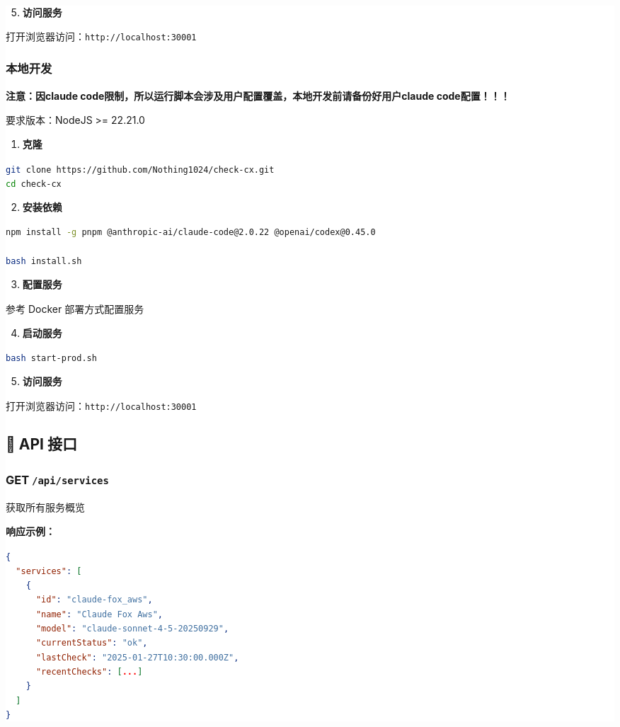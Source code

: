 5. **访问服务**

打开浏览器访问：`http://localhost:30001`

### 本地开发

**注意：因claude code限制，所以运行脚本会涉及用户配置覆盖，本地开发前请备份好用户claude code配置！！！**

要求版本：NodeJS >= 22.21.0

1. **克隆**

```bash
git clone https://github.com/Nothing1024/check-cx.git
cd check-cx
```

2. **安装依赖**

```bash
npm install -g pnpm @anthropic-ai/claude-code@2.0.22 @openai/codex@0.45.0

bash install.sh
```

3. **配置服务**

参考 Docker 部署方式配置服务

4. **启动服务**

```bash
bash start-prod.sh
```

5. **访问服务**

打开浏览器访问：`http://localhost:30001`

## 📝 API 接口

### GET `/api/services`
获取所有服务概览

**响应示例：**
```json
{
  "services": [
    {
      "id": "claude-fox_aws",
      "name": "Claude Fox Aws",
      "model": "claude-sonnet-4-5-20250929",
      "currentStatus": "ok",
      "lastCheck": "2025-01-27T10:30:00.000Z",
      "recentChecks": [...]
    }
  ]
}
```
